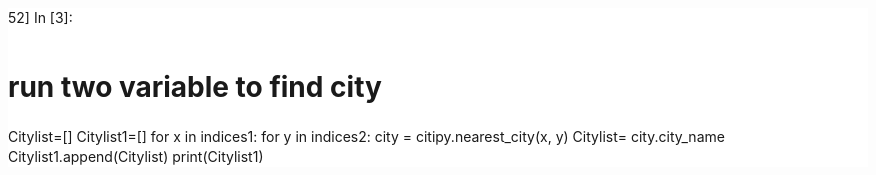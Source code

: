  52]
In [3]:


# run two variable to find city
Citylist=[]
Citylist1=[]
for x in indices1:
    for y in indices2:
        city = citipy.nearest_city(x, y) 
        Citylist= city.city_name
        Citylist1.append(Citylist)
print(Citylist1)


